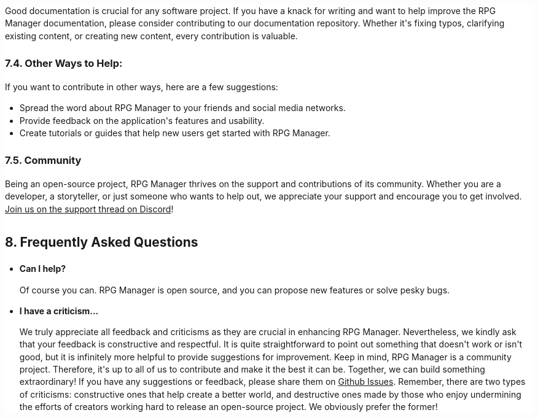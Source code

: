Good documentation is crucial for any software project. If you have a knack for writing and want to help improve the RPG Manager documentation, please consider contributing to our documentation repository. Whether it's fixing typos, clarifying existing content, or creating new content, every contribution is valuable.

### 7.4. Other Ways to Help:

If you want to contribute in other ways, here are a few suggestions:

- Spread the word about RPG Manager to your friends and social media networks.
- Provide feedback on the application's features and usability.
- Create tutorials or guides that help new users get started with RPG Manager.

### 7.5. Community

Being an open-source project, RPG Manager thrives on the support and contributions of its community. Whether you are a developer, a storyteller, or just someone who wants to help out, we appreciate your support and encourage you to get involved. [Join us on the support thread on Discord](https://discord.com/channels/686053708261228577/1022806716343144518)!

## 8. Frequently Asked Questions

- **Can I help?**

  Of course you can. RPG Manager is open source, and you can propose new features or solve pesky bugs.

- **I have a criticism...**

  We truly appreciate all feedback and criticisms as they are crucial in enhancing RPG Manager. Nevertheless, we kindly ask that your feedback is constructive and respectful. It is quite straightforward to point out something that doesn't work or isn't good, but it is infinitely more helpful to provide suggestions for improvement. Keep in mind, RPG Manager is a community project. Therefore, it's up to all of us to contribute and make it the best it can be. Together, we can build something extraordinary! If you have any suggestions or feedback, please share them on [Github Issues](https://github.com/carlonicora/obsidian-rpg-manager/issues). Remember, there are two types of criticisms: constructive ones that help create a better world, and destructive ones made by those who enjoy undermining the efforts of creators working hard to release an open-source project. We obviously prefer the former!
